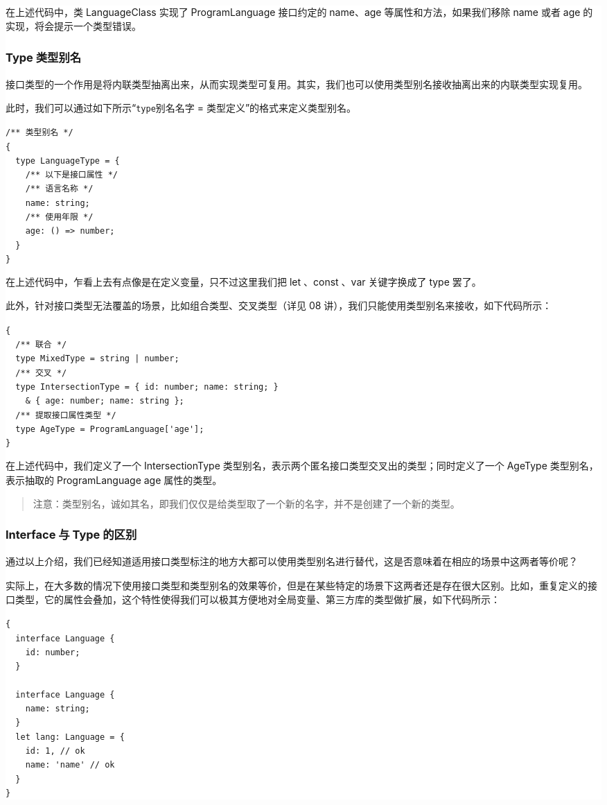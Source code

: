 
在上述代码中，类 LanguageClass 实现了 ProgramLanguage 接口约定的 name、age 等属性和方法，如果我们移除 name 或者 age 的实现，将会提示一个类型错误。

### Type 类型别名

接口类型的一个作用是将内联类型抽离出来，从而实现类型可复用。其实，我们也可以使用类型别名接收抽离出来的内联类型实现复用。

此时，我们可以通过如下所示“`type`别名名字 = 类型定义”的格式来定义类型别名。

    /** 类型别名 */
    {
      type LanguageType = {
        /** 以下是接口属性 */
        /** 语言名称 */
        name: string;
        /** 使用年限 */
        age: () => number;
      }
    }
    

在上述代码中，乍看上去有点像是在定义变量，只不过这里我们把 let 、const 、var 关键字换成了 type 罢了。

此外，针对接口类型无法覆盖的场景，比如组合类型、交叉类型（详见 08 讲），我们只能使用类型别名来接收，如下代码所示：

    {
      /** 联合 */
      type MixedType = string | number;
      /** 交叉 */
      type IntersectionType = { id: number; name: string; } 
        & { age: number; name: string };
      /** 提取接口属性类型 */
      type AgeType = ProgramLanguage['age'];  
    }
    

在上述代码中，我们定义了一个 IntersectionType 类型别名，表示两个匿名接口类型交叉出的类型；同时定义了一个 AgeType 类型别名，表示抽取的 ProgramLanguage age 属性的类型。

> 注意：类型别名，诚如其名，即我们仅仅是给类型取了一个新的名字，并不是创建了一个新的类型。

### Interface 与 Type 的区别

通过以上介绍，我们已经知道适用接口类型标注的地方大都可以使用类型别名进行替代，这是否意味着在相应的场景中这两者等价呢？

实际上，在大多数的情况下使用接口类型和类型别名的效果等价，但是在某些特定的场景下这两者还是存在很大区别。比如，重复定义的接口类型，它的属性会叠加，这个特性使得我们可以极其方便地对全局变量、第三方库的类型做扩展，如下代码所示：

    {
      interface Language {
        id: number;
      }
      
      interface Language {
        name: string;
      }
      let lang: Language = {
        id: 1, // ok
        name: 'name' // ok
      }
    }
    